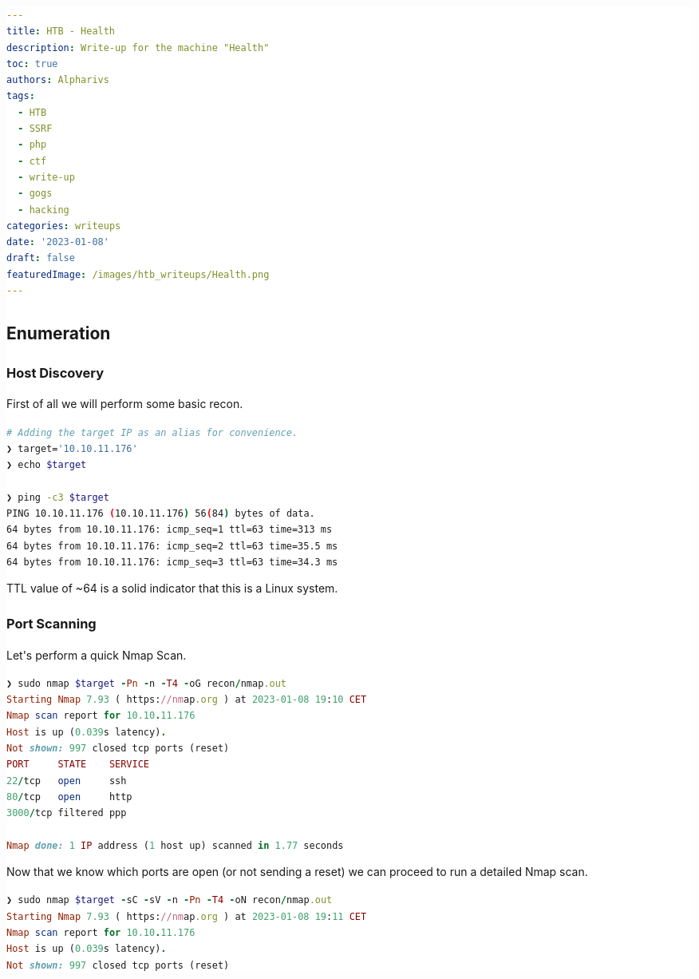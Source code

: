 ```yaml
---
title: HTB - Health
description: Write-up for the machine "Health"
toc: true
authors: Alpharivs
tags:
  - HTB
  - SSRF
  - php
  - ctf
  - write-up
  - gogs
  - hacking
categories: writeups
date: '2023-01-08'
draft: false
featuredImage: /images/htb_writeups/Health.png
---
```


## Enumeration

### Host Discovery

First of all we will perform some basic recon.

```bash
# Adding the target IP as an alias for convenience.
❯ target='10.10.11.176'
❯ echo $target

❯ ping -c3 $target
PING 10.10.11.176 (10.10.11.176) 56(84) bytes of data.
64 bytes from 10.10.11.176: icmp_seq=1 ttl=63 time=313 ms
64 bytes from 10.10.11.176: icmp_seq=2 ttl=63 time=35.5 ms
64 bytes from 10.10.11.176: icmp_seq=3 ttl=63 time=34.3 ms
```

TTL value of ~64 is a solid indicator that this is a Linux system.

### Port Scanning

Let's perform a quick Nmap Scan.
```ruby
❯ sudo nmap $target -Pn -n -T4 -oG recon/nmap.out
Starting Nmap 7.93 ( https://nmap.org ) at 2023-01-08 19:10 CET
Nmap scan report for 10.10.11.176
Host is up (0.039s latency).
Not shown: 997 closed tcp ports (reset)
PORT     STATE    SERVICE
22/tcp   open     ssh
80/tcp   open     http
3000/tcp filtered ppp

Nmap done: 1 IP address (1 host up) scanned in 1.77 seconds
```
Now that we know which ports are open (or not sending a reset) we can proceed to run a detailed Nmap scan.
```ruby
❯ sudo nmap $target -sC -sV -n -Pn -T4 -oN recon/nmap.out
Starting Nmap 7.93 ( https://nmap.org ) at 2023-01-08 19:11 CET
Nmap scan report for 10.10.11.176
Host is up (0.039s latency).
Not shown: 997 closed tcp ports (reset)
```